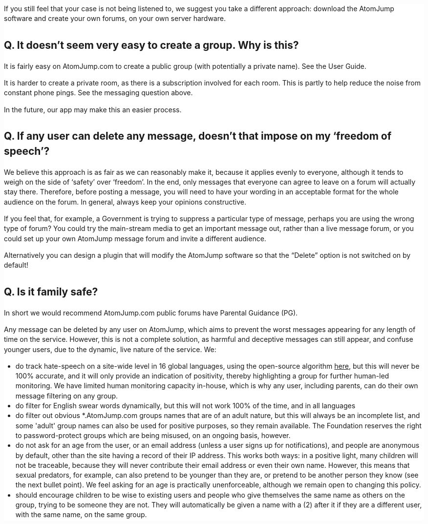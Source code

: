 If you still feel that your case is not being listened to, we suggest you take a different approach: download the AtomJump software and create your own forums, on your own server hardware.

## Q. It doesn’t seem very easy to create a group. Why is this?

It is fairly easy on AtomJump.com to create a public group (with potentially a private name). See the User Guide.

It is harder to create a private room, as there is a subscription involved for each room. This is partly to help reduce the noise from constant phone pings. See the messaging question above.

In the future, our app may make this an easier process.

## Q. If any user can delete any message, doesn’t that impose on my ‘freedom of speech’?

We believe this approach is as fair as we can reasonably make it, because it applies evenly to everyone, although it tends to weigh on the side of ‘safety’ over ‘freedom’. In the end, only messages that everyone can agree to leave on a forum will actually stay there. Therefore, before posting a message, you will need to have your wording in an acceptable format for the whole audience on the forum. In general, always keep your opinions constructive.

If you feel that, for example, a Government is trying to suppress a particular type of message, perhaps you are using the wrong type of forum? You could try the main-stream media to get an important message out, rather than a live message forum, or you could set up your own AtomJump message forum and invite a different audience.

Alternatively you can design a plugin that will modify the AtomJump software so that the “Delete” option is not switched on by default!

## Q. Is it family safe?

In short we would recommend AtomJump.com public forums have Parental Guidance (PG).

Any message can be deleted by any user on AtomJump, which aims to prevent the worst messages appearing for any length of time on the service. However, this is not a complete solution, as harmful and deceptive messages can still appear, and confuse younger users, due to the dynamic, live nature of the service. We:

* do track hate-speech on a site-wide level in 16 global languages, using the open-source algorithm <a href="https://src.atomjump.com/atomjump/hate_speech_detector">here</a>, but this will never be 100% accurate, and it will only provide an indication of positivity, thereby highlighting a group for further human-led monitoring. We have limited human monitoring capacity in-house, which is why any user, including parents, can do their own message filtering on any group.
* do filter for English swear words dynamically, but this will not work 100% of the time, and in all languages
* do filter out obvious *.AtomJump.com groups names that are of an adult nature, but this will always be an incomplete list, and some 'adult' group names can also be used for positive purposes, so they remain available. The Foundation reserves the right to password-protect groups which are being misused, on an ongoing basis, however.
* do not ask for an age from the user, or an email address (unless a user signs up for notifications), and people are anonymous by default, other than the site having a record of their IP address. This works both ways: in a positive light, many children will not be traceable, because they will never contribute their email address or even their own name. However, this means that sexual predators, for example, can also pretend to be younger than they are, or pretend to be another person they know (see the next bullet point). We feel asking for an age is practically unenforceable, although we remain open to changing this policy.
* should encourage children to be wise to existing users and people who give themselves the same name as others on the group, trying to be someone they are not. They will automatically be given a name with a (2) after it if they are a different user, with the same name, on the same group. 

